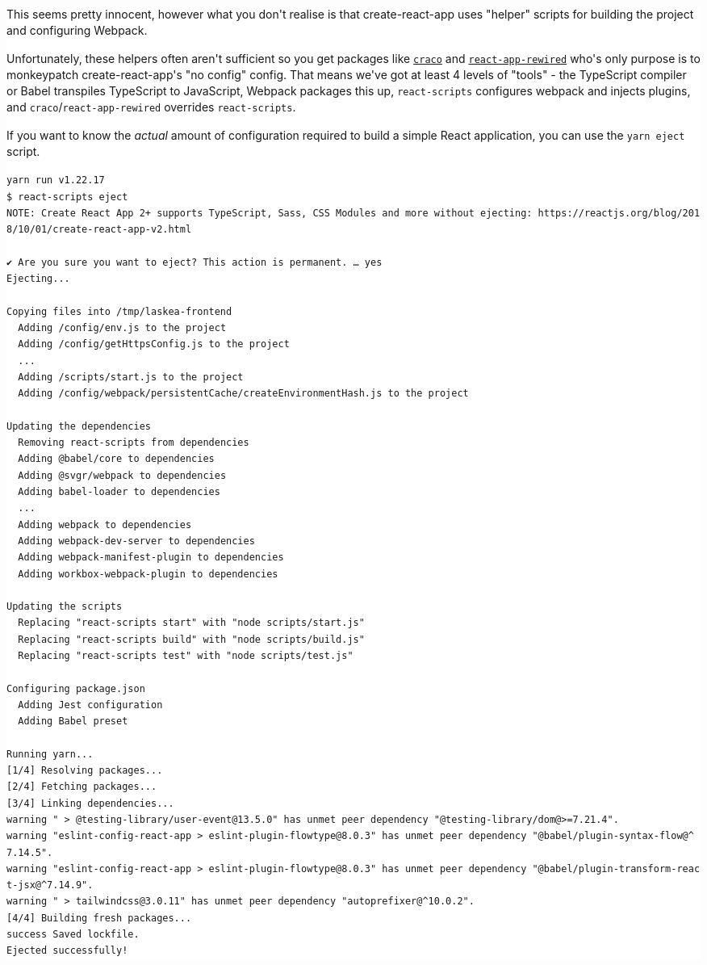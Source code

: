 This seems pretty innocent, however what you don't realise is that
create-react-app uses "helper" scripts for building the project and configuring
Webpack.

Unfortunately, these helpers often aren't sufficient so you get packages like
[`craco`][craco] and [`react-app-rewired`][react-app-rewired] who's only purpose
is to monkeypatch create-react-app's "no config" config. That means we've got at
least 4 levels of "tools" - the TypeScript compiler or Babel transpiles
TypeScript to JavaScript, Webpack packages this up, `react-scripts` configures
webpack and injects plugins, and `craco`/`react-app-rewired` overrides
`react-scripts`.

If you want to know the *actual* amount of configuration required to build a
simple React application, you can use the `yarn eject` script.

```console
yarn run v1.22.17
$ react-scripts eject
NOTE: Create React App 2+ supports TypeScript, Sass, CSS Modules and more without ejecting: https://reactjs.org/blog/2018/10/01/create-react-app-v2.html

✔ Are you sure you want to eject? This action is permanent. … yes
Ejecting...

Copying files into /tmp/laskea-frontend
  Adding /config/env.js to the project
  Adding /config/getHttpsConfig.js to the project
  ...
  Adding /scripts/start.js to the project
  Adding /config/webpack/persistentCache/createEnvironmentHash.js to the project

Updating the dependencies
  Removing react-scripts from dependencies
  Adding @babel/core to dependencies
  Adding @svgr/webpack to dependencies
  Adding babel-loader to dependencies
  ...
  Adding webpack to dependencies
  Adding webpack-dev-server to dependencies
  Adding webpack-manifest-plugin to dependencies
  Adding workbox-webpack-plugin to dependencies

Updating the scripts
  Replacing "react-scripts start" with "node scripts/start.js"
  Replacing "react-scripts build" with "node scripts/build.js"
  Replacing "react-scripts test" with "node scripts/test.js"

Configuring package.json
  Adding Jest configuration
  Adding Babel preset

Running yarn...
[1/4] Resolving packages...
[2/4] Fetching packages...
[3/4] Linking dependencies...
warning " > @testing-library/user-event@13.5.0" has unmet peer dependency "@testing-library/dom@>=7.21.4".
warning "eslint-config-react-app > eslint-plugin-flowtype@8.0.3" has unmet peer dependency "@babel/plugin-syntax-flow@^7.14.5".
warning "eslint-config-react-app > eslint-plugin-flowtype@8.0.3" has unmet peer dependency "@babel/plugin-transform-react-jsx@^7.14.9".
warning " > tailwindcss@3.0.11" has unmet peer dependency "autoprefixer@^10.0.2".
[4/4] Building fresh packages...
success Saved lockfile.
Ejected successfully!
```

[repo]: https://github.com/Michael-F-Bryan/laskea
[issue]: https://github.com/Michael-F-Bryan/adventures.michaelfbryan.com/issues
[salsa]: https://github.com/salsa-rs/salsa
[niko]: https://github.com/nikomatsakis
[interface-types]: https://github.com/WebAssembly/interface-types/blob/7c01976facffee3b705ba76431ade602e9084edc/proposals/interface-types/Explainer.md
[wasm-bindgen]: https://github.com/rustwasm/wasm-bindgen/
[wasm-pack]: https://rustwasm.github.io/wasm-pack/
[parcel]: https://parceljs.org/docs/
[craco]: https://github.com/gsoft-inc/craco
[react-app-rewired]: https://github.com/timarney/react-app-rewired